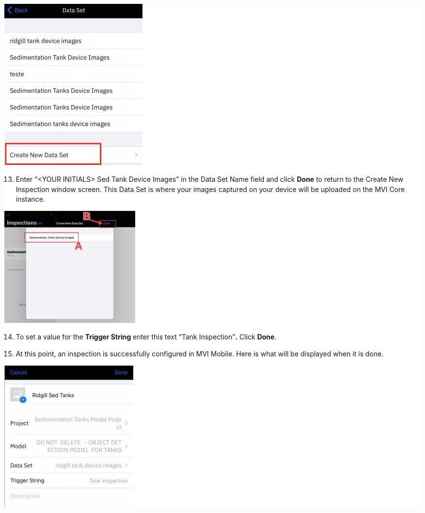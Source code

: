 ![](_attatchments/mvi.3b2f35bd-3c7a-437d-a3d2-793494ca3b8c.048.jpeg)

13. Enter “\<YOUR INITIALS\> Sed Tank Device Images” in the Data Set Name field and click **Done** to return to the Create New Inspection window screen. This Data Set is where your images captured on your device will be uploaded on the MVI Core instance.

![](_attatchments/mvi.3b2f35bd-3c7a-437d-a3d2-793494ca3b8c.049.jpeg)

14. To set a value for the **Trigger String** enter this text “Tank Inspection”**.** Click **Done**.

15. At this point, an inspection is successfully configured in MVI Mobile. Here is what will be displayed when it is done.

![](_attatchments/mvi.3b2f35bd-3c7a-437d-a3d2-793494ca3b8c.050.jpeg)
